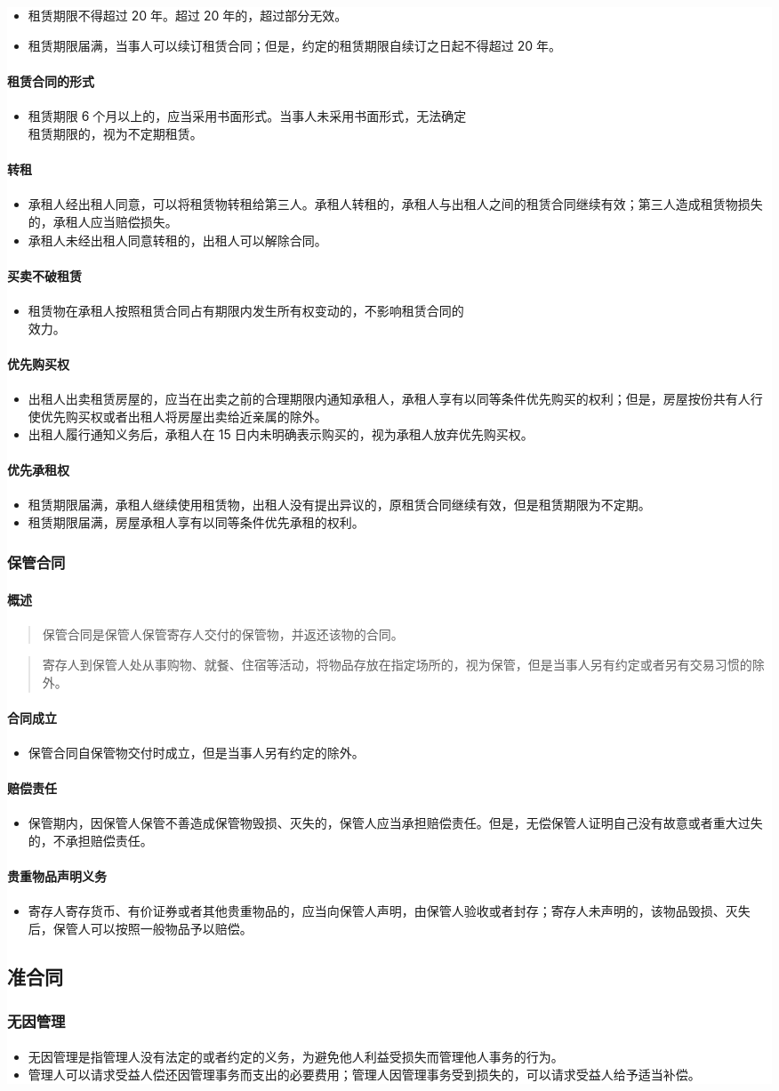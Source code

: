 + 租赁期限不得超过 20 年。超过 20 年的，超过部分无效。

+ 租赁期限届满，当事人可以续订租赁合同；但是，约定的租赁期限自续订之日起不得超过 20 年。

#### 租赁合同的形式

+ 租赁期限 6 个月以上的，应当采用书面形式。当事人未采用书面形式，无法确定  
租赁期限的，视为不定期租赁。

#### 转租

+ 承租人经出租人同意，可以将租赁物转租给第三人。承租人转租的，承租人与出租人之间的租赁合同继续有效；第三人造成租赁物损失的，承租人应当赔偿损失。
+ 承租人未经出租人同意转租的，出租人可以解除合同。

#### 买卖不破租赁

+ 租赁物在承租人按照租赁合同占有期限内发生所有权变动的，不影响租赁合同的  
效力。

#### 优先购买权

 - 出租人出卖租赁房屋的，应当在出卖之前的合理期限内通知承租人，承租人享有以同等条件优先购买的权利；但是，房屋按份共有人行使优先购买权或者出租人将房屋出卖给近亲属的除外。
- 出租人履行通知义务后，承租人在 15 日内未明确表示购买的，视为承租人放弃优先购买权。

#### 优先承租权

- 租赁期限届满，承租人继续使用租赁物，出租人没有提出异议的，原租赁合同继续有效，但是租赁期限为不定期。
- 租赁期限届满，房屋承租人享有以同等条件优先承租的权利。


### 保管合同

#### 概述

>保管合同是保管人保管寄存人交付的保管物，并返还该物的合同。

>寄存人到保管人处从事购物、就餐、住宿等活动，将物品存放在指定场所的，视为保管，但是当事人另有约定或者另有交易习惯的除外。

#### 合同成立

+ 保管合同自保管物交付时成立，但是当事人另有约定的除外。

#### 赔偿责任

+ 保管期内，因保管人保管不善造成保管物毁损、灭失的，保管人应当承担赔偿责任。但是，无偿保管人证明自己没有故意或者重大过失的，不承担赔偿责任。

#### 贵重物品声明义务

+ 寄存人寄存货币、有价证券或者其他贵重物品的，应当向保管人声明，由保管人验收或者封存；寄存人未声明的，该物品毁损、灭失后，保管人可以按照一般物品予以赔偿。

## 准合同

### 无因管理

- 无因管理是指管理人没有法定的或者约定的义务，为避免他人利益受损失而管理他人事务的行为。
- 管理人可以请求受益人偿还因管理事务而支出的必要费用；管理人因管理事务受到损失的，可以请求受益人给予适当补偿。
